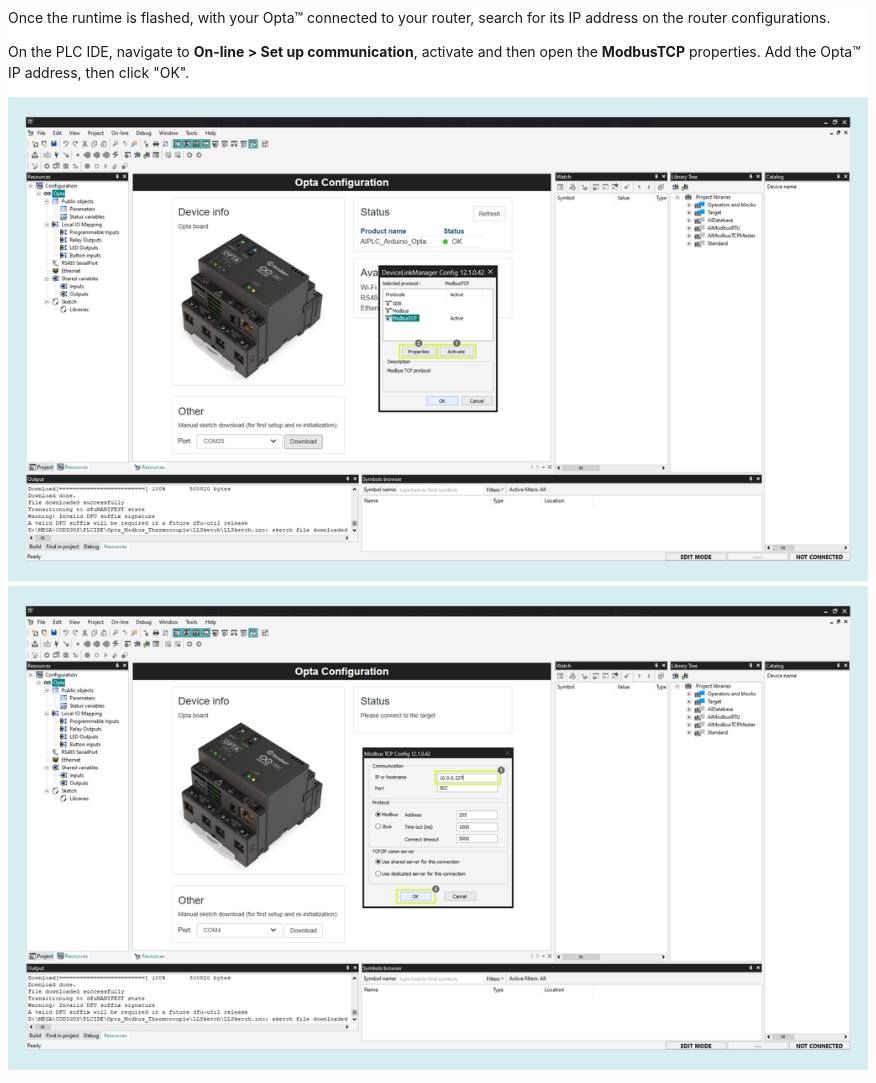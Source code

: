 Once the runtime is flashed, with your Opta™ connected to your router, search for its IP address on the router configurations.

On the PLC IDE, navigate to **On-line > Set up communication**, activate and then open the **ModbusTCP** properties. Add the Opta™ IP address, then click "OK". 

![Modbus TCP connection](assets/modbus-prog-opta.png)
![Modbus TCP IP setup](assets/modbus-ip-opta.png)
